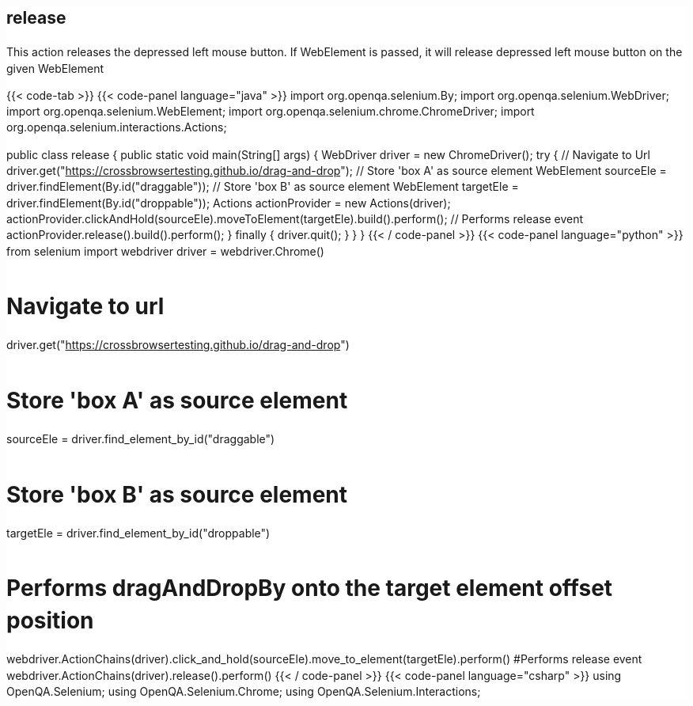 ## release

This action releases the depressed left mouse button. If WebElement is passed, 
it will release depressed left mouse button on the given WebElement

{{< code-tab >}}
  {{< code-panel language="java" >}}
import org.openqa.selenium.By;
import org.openqa.selenium.WebDriver;
import org.openqa.selenium.WebElement;
import org.openqa.selenium.chrome.ChromeDriver;
import org.openqa.selenium.interactions.Actions;

public class release {
  public static void main(String[] args) {
    WebDriver driver = new ChromeDriver();
    try {
      // Navigate to Url
      driver.get("https://crossbrowsertesting.github.io/drag-and-drop");
      // Store 'box A' as source element
      WebElement sourceEle = driver.findElement(By.id("draggable"));
      // Store 'box B' as source element
      WebElement targetEle = driver.findElement(By.id("droppable"));
      Actions actionProvider = new Actions(driver);
      actionProvider.clickAndHold(sourceEle).moveToElement(targetEle).build().perform();
      // Performs release event
      actionProvider.release().build().perform();
    } finally {
      driver.quit();
    }
  }
}
  {{< / code-panel >}}
  {{< code-panel language="python" >}}
from selenium import webdriver
driver = webdriver.Chrome()

# Navigate to url
driver.get("https://crossbrowsertesting.github.io/drag-and-drop")

# Store 'box A' as source element
sourceEle = driver.find_element_by_id("draggable")
# Store 'box B' as source element
targetEle  = driver.find_element_by_id("droppable")

# Performs dragAndDropBy onto the target element offset position
webdriver.ActionChains(driver).click_and_hold(sourceEle).move_to_element(targetEle).perform()
#Performs release event
webdriver.ActionChains(driver).release().perform()
  {{< / code-panel >}}
  {{< code-panel language="csharp" >}}
using OpenQA.Selenium;
using OpenQA.Selenium.Chrome;
using OpenQA.Selenium.Interactions;
